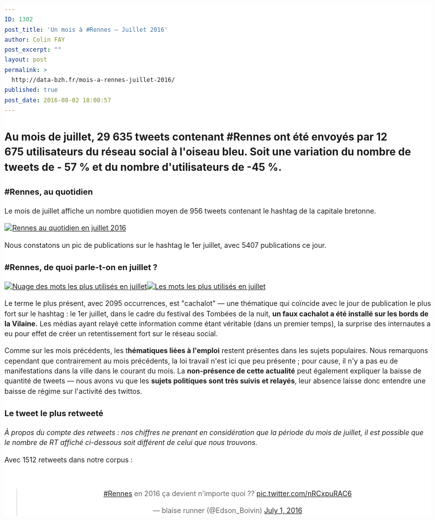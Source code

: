 ```yaml
---
ID: 1302
post_title: 'Un mois à #Rennes — Juillet 2016'
author: Colin FAY
post_excerpt: ""
layout: post
permalink: >
  http://data-bzh.fr/mois-a-rennes-juillet-2016/
published: true
post_date: 2016-08-02 18:00:57
---
```

<h2>Au mois de juillet, 29 635 tweets contenant #Rennes ont été envoyés par 12 675 utilisateurs du réseau social à l'oiseau bleu. Soit une variation du nombre de tweets de - 57 % et du nombre d'utilisateurs de -45 %.</h2>
<h3></h3>
<h3>#Rennes, au quotidien</h3>
Le mois de juillet affiche un nombre quotidien moyen de 956 tweets contenant le hashtag de la capitale bretonne.

<a href="http://dev.data-bzh.fr/wp-content/uploads/2016/08/rennes-juillet-quotidien-2.jpeg"><img class="aligncenter size-full wp-image-1303" src="http://dev.data-bzh.fr/wp-content/uploads/2016/08/rennes-juillet-quotidien-2.jpeg" alt="Rennes au quotidien en juillet 2016" width="1200" height="600" /></a>

Nous constatons un pic de publications sur le hashtag le 1er juillet, avec 5407 publications ce jour.
<h3>#Rennes, de quoi parle-t-on en juillet ?</h3>
<a href="http://dev.data-bzh.fr/wp-content/uploads/2016/08/wordcloud-rennes-juillet-2.jpeg"><img class="aligncenter size-full wp-image-1305" src="http://dev.data-bzh.fr/wp-content/uploads/2016/08/wordcloud-rennes-juillet-2.jpeg" alt="Nuage des mots les plus utilisés en juillet" width="600" height="600" /></a><a href="http://dev.data-bzh.fr/wp-content/uploads/2016/08/mots-frequents-rennes-juillet-2.jpeg"><img class="aligncenter size-full wp-image-1309" src="http://dev.data-bzh.fr/wp-content/uploads/2016/08/mots-frequents-rennes-juillet-2.jpeg" alt="Les mots les plus utilisés en juillet" width="1200" height="600" /></a>

Le terme le plus présent, avec 2095 occurrences, est "cachalot" — une thématique qui coïncide avec le jour de publication le plus fort sur le hashtag : le 1er juillet, dans le cadre du festival des Tombées de la nuit, <strong>un faux cachalot a été installé sur les bords de la Vilaine.</strong> Les médias ayant relayé cette information comme étant véritable (dans un premier temps), la surprise des internautes a eu pour effet de créer un retentissement fort sur le réseau social.

Comme sur les mois précédents, les t<strong>hématiques liées à l'emploi</strong> restent présentes dans les sujets populaires. Nous remarquons cependant que contrairement au mois précédents, la loi travail n'est ici que peu présente ; pour cause, il n'y a pas eu de manifestations dans la ville dans le courant du mois. La <strong>non-présence de cette actualité</strong> peut également expliquer la baisse de quantité de tweets — nous avons vu que les <strong>sujets politiques sont très suivis et relayés</strong>, leur absence laisse donc entendre une baisse de régime sur l'activité des twittos.
<h3>Le tweet le plus retweeté</h3>
<em>À propos du compte des retweets : nos chiffres ne prenant en considération que la période du mois de juillet, il est possible que le nombre de RT affiché ci-dessous soit différent de celui que nous trouvons.</em>

Avec 1512 retweets dans notre corpus :

&nbsp;
<div align="center">
<blockquote class="twitter-tweet" data-lang="en">
<p dir="ltr" lang="fr"><a href="https://twitter.com/hashtag/Rennes?src=hash">#Rennes</a> en 2016 ça devient n'importe quoi ?? <a href="https://t.co/nRCxpuRAC6">pic.twitter.com/nRCxpuRAC6</a></p>
— blaise runner (@Edson_Boivin) <a href="https://twitter.com/Edson_Boivin/status/748792306937974784">July 1, 2016</a></blockquote>
<script src="//platform.twitter.com/widgets.js" async="" charset="utf-8"></script>
